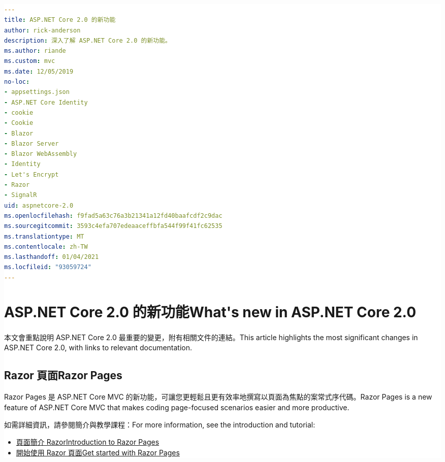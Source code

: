 ```yaml
---
title: ASP.NET Core 2.0 的新功能
author: rick-anderson
description: 深入了解 ASP.NET Core 2.0 的新功能。
ms.author: riande
ms.custom: mvc
ms.date: 12/05/2019
no-loc:
- appsettings.json
- ASP.NET Core Identity
- cookie
- Cookie
- Blazor
- Blazor Server
- Blazor WebAssembly
- Identity
- Let's Encrypt
- Razor
- SignalR
uid: aspnetcore-2.0
ms.openlocfilehash: f9fad5a63c76a3b21341a12fd40baafcdf2c9dac
ms.sourcegitcommit: 3593c4efa707edeaaceffbfa544f99f41fc62535
ms.translationtype: MT
ms.contentlocale: zh-TW
ms.lasthandoff: 01/04/2021
ms.locfileid: "93059724"
---
```

# <a name="whats-new-in-aspnet-core-20"></a><span data-ttu-id="1fe29-103">ASP.NET Core 2.0 的新功能</span><span class="sxs-lookup"><span data-stu-id="1fe29-103">What's new in ASP.NET Core 2.0</span></span>

<span data-ttu-id="1fe29-104">本文會重點說明 ASP.NET Core 2.0 最重要的變更，附有相關文件的連結。</span><span class="sxs-lookup"><span data-stu-id="1fe29-104">This article highlights the most significant changes in ASP.NET Core 2.0, with links to relevant documentation.</span></span>

## <a name="no-locrazor-pages"></a><span data-ttu-id="1fe29-105">Razor 頁面</span><span class="sxs-lookup"><span data-stu-id="1fe29-105">Razor Pages</span></span>

<span data-ttu-id="1fe29-106">Razor Pages 是 ASP.NET Core MVC 的新功能，可讓您更輕鬆且更有效率地撰寫以頁面為焦點的案常式序代碼。</span><span class="sxs-lookup"><span data-stu-id="1fe29-106">Razor Pages is a new feature of ASP.NET Core MVC that makes coding page-focused scenarios easier and more productive.</span></span>

<span data-ttu-id="1fe29-107">如需詳細資訊，請參閱簡介與教學課程：</span><span class="sxs-lookup"><span data-stu-id="1fe29-107">For more information, see the introduction and tutorial:</span></span>

* [<span data-ttu-id="1fe29-108">頁面簡介 Razor</span><span class="sxs-lookup"><span data-stu-id="1fe29-108">Introduction to Razor Pages</span></span>](xref:razor-pages/index)
* [<span data-ttu-id="1fe29-109">開始使用 Razor 頁面</span><span class="sxs-lookup"><span data-stu-id="1fe29-109">Get started with Razor Pages</span></span>](xref:tutorials/razor-pages/razor-pages-start)
